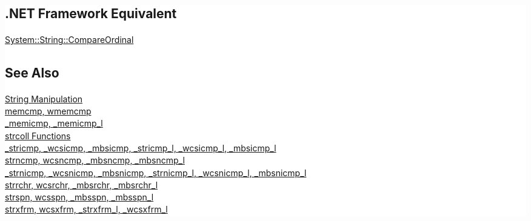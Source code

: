 ## .NET Framework Equivalent  
 [System::String::CompareOrdinal](https://msdn.microsoft.com/en-us/library/system.string.compareordinal.aspx)  
  
## See Also  
 [String Manipulation](../../c-runtime-library/string-manipulation-crt.md)   
 [memcmp, wmemcmp](../../c-runtime-library/reference/memcmp-wmemcmp.md)   
 [_memicmp, _memicmp_l](../../c-runtime-library/reference/memicmp-memicmp-l.md)   
 [strcoll Functions](../../c-runtime-library/strcoll-functions.md)   
 [_stricmp, _wcsicmp, _mbsicmp, _stricmp_l, _wcsicmp_l, _mbsicmp_l](../../c-runtime-library/reference/stricmp-wcsicmp-mbsicmp-stricmp-l-wcsicmp-l-mbsicmp-l.md)   
 [strncmp, wcsncmp, _mbsncmp, _mbsncmp_l](../../c-runtime-library/reference/strncmp-wcsncmp-mbsncmp-mbsncmp-l.md)   
 [_strnicmp, _wcsnicmp, _mbsnicmp, _strnicmp_l, _wcsnicmp_l, _mbsnicmp_l](../../c-runtime-library/reference/strnicmp-wcsnicmp-mbsnicmp-strnicmp-l-wcsnicmp-l-mbsnicmp-l.md)   
 [strrchr, wcsrchr, _mbsrchr, _mbsrchr_l](../../c-runtime-library/reference/strrchr-wcsrchr-mbsrchr-mbsrchr-l.md)   
 [strspn, wcsspn, _mbsspn, _mbsspn_l](../../c-runtime-library/reference/strspn-wcsspn-mbsspn-mbsspn-l.md)   
 [strxfrm, wcsxfrm, _strxfrm_l, _wcsxfrm_l](../../c-runtime-library/reference/strxfrm-wcsxfrm-strxfrm-l-wcsxfrm-l.md)





